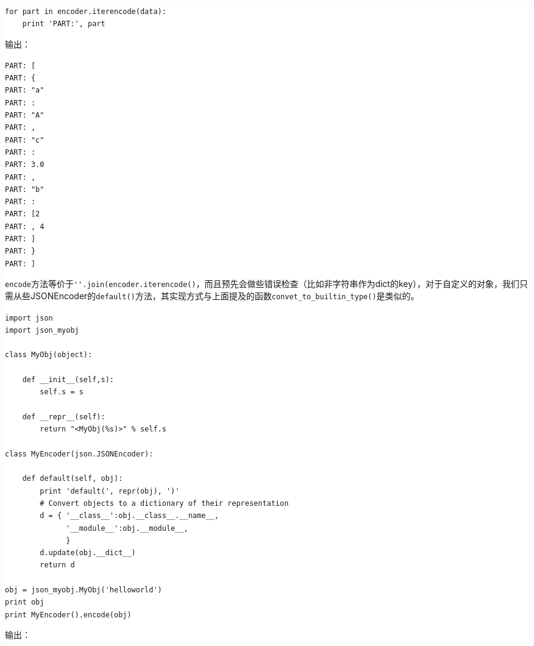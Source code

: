     for part in encoder.iterencode(data):
        print 'PART:', part

输出：  

    PART: [
    PART: {
    PART: "a"
    PART: :
    PART: "A"
    PART: ,
    PART: "c"
    PART: :
    PART: 3.0
    PART: ,
    PART: "b"
    PART: :
    PART: [2
    PART: , 4
    PART: ]
    PART: }
    PART: ]


`encode`方法等价于`''.join(encoder.iterencode()`，而且预先会做些错误检查（比如非字符串作为dict的key），对于自定义的对象，我们只需从些JSONEncoder的`default()`方法，其实现方式与上面提及的函数`convet_to_builtin_type()`是类似的。  


    import json
    import json_myobj

    class MyObj(object):

        def __init__(self,s):
            self.s = s

        def __repr__(self):
            return "<MyObj(%s)>" % self.s
    
    class MyEncoder(json.JSONEncoder):
        
        def default(self, obj):
            print 'default(', repr(obj), ')'
            # Convert objects to a dictionary of their representation
            d = { '__class__':obj.__class__.__name__, 
                  '__module__':obj.__module__,
                  }
            d.update(obj.__dict__)
            return d
    
    obj = json_myobj.MyObj('helloworld')
    print obj
    print MyEncoder().encode(obj)

输出：  
